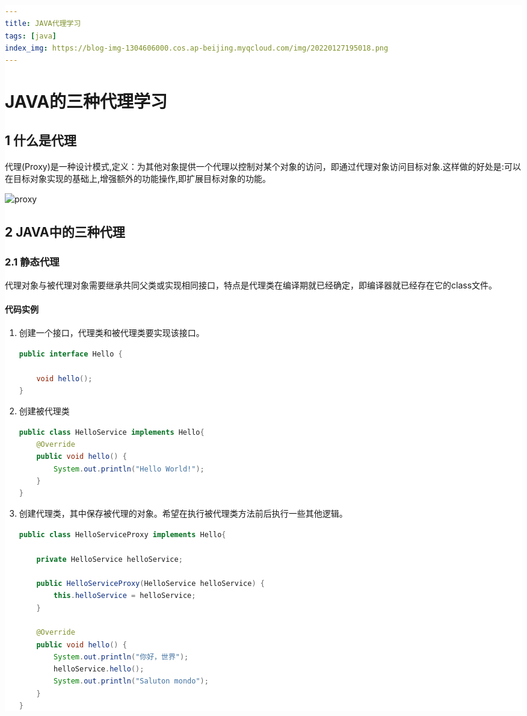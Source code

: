 ```yaml
---
title: JAVA代理学习
tags: [java]
index_img: https://blog-img-1304606000.cos.ap-beijing.myqcloud.com/img/20220127195018.png
---
```




# JAVA的三种代理学习

## 1 什么是代理

  代理(Proxy)是一种设计模式,定义：为其他对象提供一个代理以控制对某个对象的访问，即通过代理对象访问目标对象.这样做的好处是:可以在目标对象实现的基础上,增强额外的功能操作,即扩展目标对象的功能。

![proxy](https://blog-img-1304606000.file.myqcloud.com/img/proxy.png)

## 2  JAVA中的三种代理

### 2.1 静态代理

  代理对象与被代理对象需要继承共同父类或实现相同接口，特点是代理类在编译期就已经确定，即编译器就已经存在它的class文件。

#### 代码实例

1. 创建一个接口，代理类和被代理类要实现该接口。

   ```java
   public interface Hello {
   
       void hello();
   }
   ```

2. 创建被代理类

   ```java
   public class HelloService implements Hello{
       @Override
       public void hello() {
           System.out.println("Hello World!");
       }
   }
   ```

3. 创建代理类，其中保存被代理的对象。希望在执行被代理类方法前后执行一些其他逻辑。

   ```java
   public class HelloServiceProxy implements Hello{
   
       private HelloService helloService;
   
       public HelloServiceProxy(HelloService helloService) {
           this.helloService = helloService;
       }
   
       @Override
       public void hello() {
           System.out.println("你好，世界");
           helloService.hello();
           System.out.println("Saluton mondo");
       }
   }
   ```
